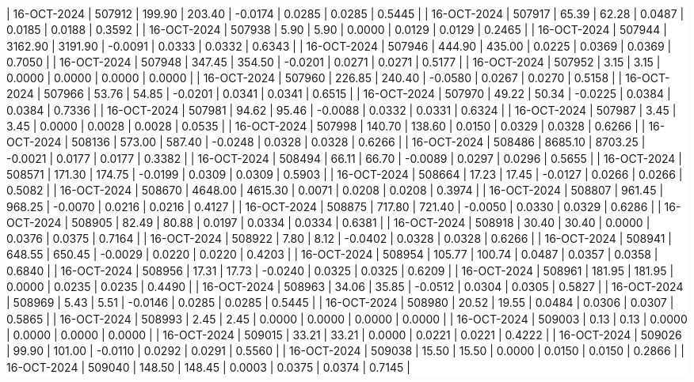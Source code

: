 | 16-OCT-2024 | 507912 | 199.90 | 203.40 | -0.0174 | 0.0285 | 0.0285 | 0.5445 |
| 16-OCT-2024 | 507917 | 65.39 | 62.28 | 0.0487 | 0.0185 | 0.0188 | 0.3592 |
| 16-OCT-2024 | 507938 | 5.90 | 5.90 | 0.0000 | 0.0129 | 0.0129 | 0.2465 |
| 16-OCT-2024 | 507944 | 3162.90 | 3191.90 | -0.0091 | 0.0333 | 0.0332 | 0.6343 |
| 16-OCT-2024 | 507946 | 444.90 | 435.00 | 0.0225 | 0.0369 | 0.0369 | 0.7050 |
| 16-OCT-2024 | 507948 | 347.45 | 354.50 | -0.0201 | 0.0271 | 0.0271 | 0.5177 |
| 16-OCT-2024 | 507952 | 3.15 | 3.15 | 0.0000 | 0.0000 | 0.0000 | 0.0000 |
| 16-OCT-2024 | 507960 | 226.85 | 240.40 | -0.0580 | 0.0267 | 0.0270 | 0.5158 |
| 16-OCT-2024 | 507966 | 53.76 | 54.85 | -0.0201 | 0.0341 | 0.0341 | 0.6515 |
| 16-OCT-2024 | 507970 | 49.22 | 50.34 | -0.0225 | 0.0384 | 0.0384 | 0.7336 |
| 16-OCT-2024 | 507981 | 94.62 | 95.46 | -0.0088 | 0.0332 | 0.0331 | 0.6324 |
| 16-OCT-2024 | 507987 | 3.45 | 3.45 | 0.0000 | 0.0028 | 0.0028 | 0.0535 |
| 16-OCT-2024 | 507998 | 140.70 | 138.60 | 0.0150 | 0.0329 | 0.0328 | 0.6266 |
| 16-OCT-2024 | 508136 | 573.00 | 587.40 | -0.0248 | 0.0328 | 0.0328 | 0.6266 |
| 16-OCT-2024 | 508486 | 8685.10 | 8703.25 | -0.0021 | 0.0177 | 0.0177 | 0.3382 |
| 16-OCT-2024 | 508494 | 66.11 | 66.70 | -0.0089 | 0.0297 | 0.0296 | 0.5655 |
| 16-OCT-2024 | 508571 | 171.30 | 174.75 | -0.0199 | 0.0309 | 0.0309 | 0.5903 |
| 16-OCT-2024 | 508664 | 17.23 | 17.45 | -0.0127 | 0.0266 | 0.0266 | 0.5082 |
| 16-OCT-2024 | 508670 | 4648.00 | 4615.30 | 0.0071 | 0.0208 | 0.0208 | 0.3974 |
| 16-OCT-2024 | 508807 | 961.45 | 968.25 | -0.0070 | 0.0216 | 0.0216 | 0.4127 |
| 16-OCT-2024 | 508875 | 717.80 | 721.40 | -0.0050 | 0.0330 | 0.0329 | 0.6286 |
| 16-OCT-2024 | 508905 | 82.49 | 80.88 | 0.0197 | 0.0334 | 0.0334 | 0.6381 |
| 16-OCT-2024 | 508918 | 30.40 | 30.40 | 0.0000 | 0.0376 | 0.0375 | 0.7164 |
| 16-OCT-2024 | 508922 | 7.80 | 8.12 | -0.0402 | 0.0328 | 0.0328 | 0.6266 |
| 16-OCT-2024 | 508941 | 648.55 | 650.45 | -0.0029 | 0.0220 | 0.0220 | 0.4203 |
| 16-OCT-2024 | 508954 | 105.77 | 100.74 | 0.0487 | 0.0357 | 0.0358 | 0.6840 |
| 16-OCT-2024 | 508956 | 17.31 | 17.73 | -0.0240 | 0.0325 | 0.0325 | 0.6209 |
| 16-OCT-2024 | 508961 | 181.95 | 181.95 | 0.0000 | 0.0235 | 0.0235 | 0.4490 |
| 16-OCT-2024 | 508963 | 34.06 | 35.85 | -0.0512 | 0.0304 | 0.0305 | 0.5827 |
| 16-OCT-2024 | 508969 | 5.43 | 5.51 | -0.0146 | 0.0285 | 0.0285 | 0.5445 |
| 16-OCT-2024 | 508980 | 20.52 | 19.55 | 0.0484 | 0.0306 | 0.0307 | 0.5865 |
| 16-OCT-2024 | 508993 | 2.45 | 2.45 | 0.0000 | 0.0000 | 0.0000 | 0.0000 |
| 16-OCT-2024 | 509003 | 0.13 | 0.13 | 0.0000 | 0.0000 | 0.0000 | 0.0000 |
| 16-OCT-2024 | 509015 | 33.21 | 33.21 | 0.0000 | 0.0221 | 0.0221 | 0.4222 |
| 16-OCT-2024 | 509026 | 99.90 | 101.00 | -0.0110 | 0.0292 | 0.0291 | 0.5560 |
| 16-OCT-2024 | 509038 | 15.50 | 15.50 | 0.0000 | 0.0150 | 0.0150 | 0.2866 |
| 16-OCT-2024 | 509040 | 148.50 | 148.45 | 0.0003 | 0.0375 | 0.0374 | 0.7145 |